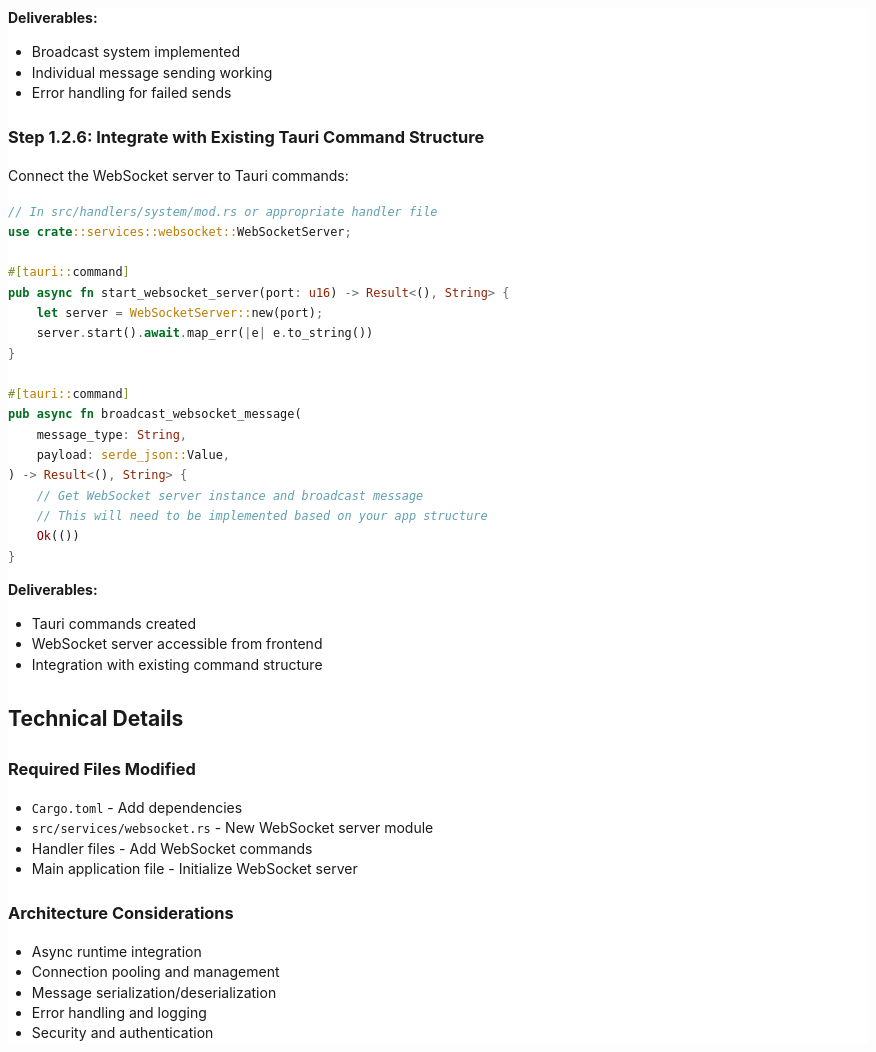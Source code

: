 **Deliverables:**

- Broadcast system implemented
- Individual message sending working
- Error handling for failed sends

### Step 1.2.6: Integrate with Existing Tauri Command Structure

Connect the WebSocket server to Tauri commands:

```rust
// In src/handlers/system/mod.rs or appropriate handler file
use crate::services::websocket::WebSocketServer;

#[tauri::command]
pub async fn start_websocket_server(port: u16) -> Result<(), String> {
    let server = WebSocketServer::new(port);
    server.start().await.map_err(|e| e.to_string())
}

#[tauri::command]
pub async fn broadcast_websocket_message(
    message_type: String,
    payload: serde_json::Value,
) -> Result<(), String> {
    // Get WebSocket server instance and broadcast message
    // This will need to be implemented based on your app structure
    Ok(())
}
```

**Deliverables:**

- Tauri commands created
- WebSocket server accessible from frontend
- Integration with existing command structure

## Technical Details

### Required Files Modified

- `Cargo.toml` - Add dependencies
- `src/services/websocket.rs` - New WebSocket server module
- Handler files - Add WebSocket commands
- Main application file - Initialize WebSocket server

### Architecture Considerations

- Async runtime integration
- Connection pooling and management
- Message serialization/deserialization
- Error handling and logging
- Security and authentication
